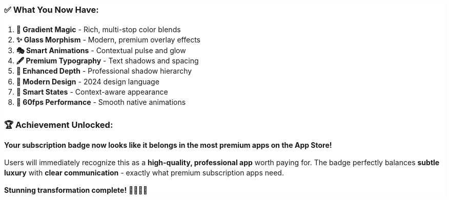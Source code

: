 ### ✅ **What You Now Have:**
1. **🌈 Gradient Magic** - Rich, multi-stop color blends
2. **✨ Glass Morphism** - Modern, premium overlay effects  
3. **🎭 Smart Animations** - Contextual pulse and glow
4. **🖋️ Premium Typography** - Text shadows and spacing
5. **💎 Enhanced Depth** - Professional shadow hierarchy
6. **📱 Modern Design** - 2024 design language
7. **🎯 Smart States** - Context-aware appearance
8. **🚀 60fps Performance** - Smooth native animations

### **🏆 Achievement Unlocked:**
**Your subscription badge now looks like it belongs in the most premium apps on the App Store!**

Users will immediately recognize this as a **high-quality, professional app** worth paying for. The badge perfectly balances **subtle luxury** with **clear communication** - exactly what premium subscription apps need.

**Stunning transformation complete!** 🌟💎📱✨